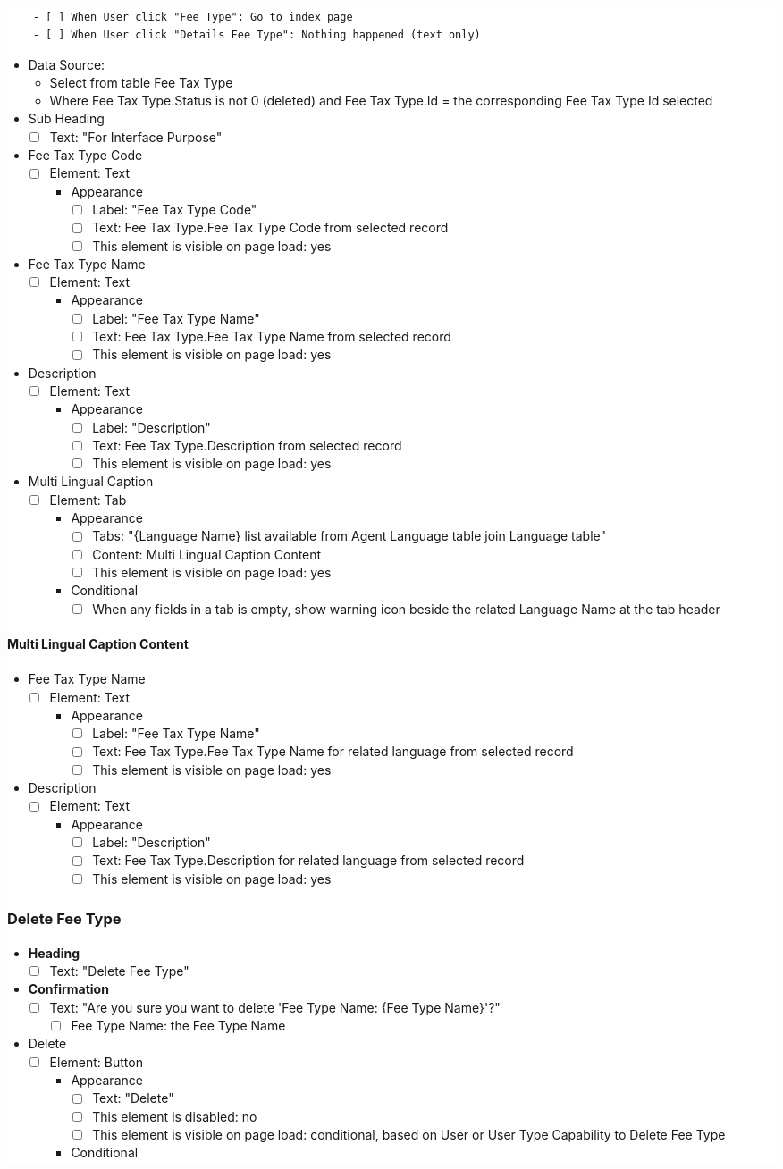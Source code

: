 		- [ ] When User click "Fee Type": Go to index page
		- [ ] When User click "Details Fee Type": Nothing happened (text only)
- Data Source:
	- Select from table Fee Tax Type
	- Where Fee Tax Type.Status is not 0 (deleted)
		and Fee Tax Type.Id = the corresponding Fee Tax Type Id selected
- Sub Heading
	- [ ] Text: "For Interface Purpose"
- Fee Tax Type Code
	- [ ] Element: Text
		- Appearance
			- [ ] Label: "Fee Tax Type Code"
			- [ ] Text: Fee Tax Type.Fee Tax Type Code from selected record
			- [ ] This element is visible on page load: yes
- Fee Tax Type Name
	- [ ] Element: Text
		- Appearance
			- [ ] Label: "Fee Tax Type Name"
			- [ ] Text: Fee Tax Type.Fee Tax Type Name from selected record
			- [ ] This element is visible on page load: yes
- Description
	- [ ] Element: Text
		- Appearance
			- [ ] Label: "Description"
			- [ ] Text: Fee Tax Type.Description from selected record
			- [ ] This element is visible on page load: yes
- Multi Lingual Caption
	- [ ] Element: Tab
		- Appearance
			- [ ] Tabs: "{Language Name} list available from Agent Language table join Language table"
			- [ ] Content: Multi Lingual Caption Content
			- [ ] This element is visible on page load: yes
		- Conditional
			- [ ] When any fields in a tab is empty, show warning icon beside the related Language Name at the tab header
#### Multi Lingual Caption Content
- Fee Tax Type Name
	- [ ] Element: Text
		- Appearance
			- [ ] Label: "Fee Tax Type Name"
			- [ ] Text: Fee Tax Type.Fee Tax Type Name for related language from selected record
			- [ ] This element is visible on page load: yes
- Description
	- [ ] Element: Text
		- Appearance
			- [ ] Label: "Description"
			- [ ] Text: Fee Tax Type.Description for related language from selected record
			- [ ] This element is visible on page load: yes
### Delete Fee Type
- **Heading**
	- [ ] Text: "Delete Fee Type"
- **Confirmation**
	- [ ] Text: "Are you sure you want to delete 'Fee Type Name: {Fee Type Name}'?"
		- [ ] Fee Type Name: the Fee Type Name
- Delete
	- [ ] Element: Button
		- Appearance
			- [ ] Text: "Delete"
			- [ ] This element is disabled: no
			- [ ] This element is visible on page load: conditional, based on User or User Type Capability to Delete Fee Type
		- Conditional